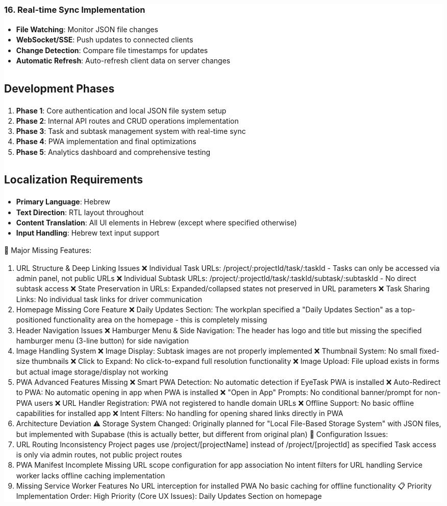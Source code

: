 ### 16. Real-time Sync Implementation
- **File Watching**: Monitor JSON file changes
- **WebSocket/SSE**: Push updates to connected clients
- **Change Detection**: Compare file timestamps for updates
- **Automatic Refresh**: Auto-refresh client data on server changes

## Development Phases
1. **Phase 1**: Core authentication and local JSON file system setup
2. **Phase 2**: Internal API routes and CRUD operations implementation  
3. **Phase 3**: Task and subtask management system with real-time sync
4. **Phase 4**: PWA implementation and final optimizations
5. **Phase 5**: Analytics dashboard and comprehensive testing

## Localization Requirements
- **Primary Language**: Hebrew
- **Text Direction**: RTL layout throughout
- **Content Translation**: All UI elements in Hebrew (except where specified otherwise)
- **Input Handling**: Hebrew text input support

🚨 Major Missing Features:
1. URL Structure & Deep Linking Issues
❌ Individual Task URLs: /project/:projectId/task/:taskId - Tasks can only be accessed via admin panel, not public URLs
❌ Individual Subtask URLs: /project/:projectId/task/:taskId/subtask/:subtaskId - No direct subtask access
❌ State Preservation in URLs: Expanded/collapsed states not preserved in URL parameters
❌ Task Sharing Links: No individual task links for driver communication
2. Homepage Missing Core Feature
❌ Daily Updates Section: The workplan specified a "Daily Updates Section" as a top-positioned functionality area on the homepage - this is completely missing
3. Header Navigation Issues
❌ Hamburger Menu & Side Navigation: The header has logo and title but missing the specified hamburger menu (3-line button) for side navigation
4. Image Handling System
❌ Image Display: Subtask images are not properly implemented
❌ Thumbnail System: No small fixed-size thumbnails
❌ Click to Expand: No click-to-expand full resolution functionality
❌ Image Upload: File upload exists in forms but actual image storage/display not working
5. PWA Advanced Features Missing
❌ Smart PWA Detection: No automatic detection if EyeTask PWA is installed
❌ Auto-Redirect to PWA: No automatic opening in app when PWA is installed
❌ "Open in App" Prompts: No conditional banner/prompt for non-PWA users
❌ URL Handler Registration: PWA not registered to handle domain URLs
❌ Offline Support: No basic offline capabilities for installed app
❌ Intent Filters: No handling for opening shared links directly in PWA
6. Architecture Deviation
⚠️ Storage System Changed: Originally planned for "Local File-Based Storage System" with JSON files, but implemented with Supabase (this is actually better, but different from original plan)
🔧 Configuration Issues:
1. URL Routing Inconsistency
Project pages use /project/[projectName] instead of /project/[projectId] as specified
Task access is only via admin routes, not public project routes
2. PWA Manifest Incomplete
Missing URL scope configuration for app association
No intent filters for URL handling
Service worker lacks offline caching implementation
3. Missing Service Worker Features
No URL interception for installed PWA
No basic caching for offline functionality
📋 Priority Implementation Order:
High Priority (Core UX Issues):
Daily Updates Section on homepage